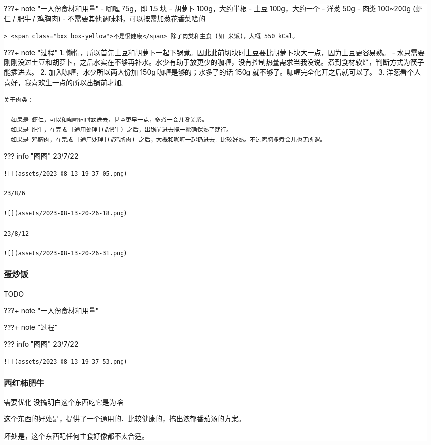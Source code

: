 ???+ note "一人份食材和用量"
    - 咖喱 75g，即 1.5 块
    - 胡萝卜 100g，大约半根
    - 土豆 100g，大约一个
    - 洋葱 50g
    - 肉类 100~200g (虾仁 / 肥牛 / 鸡胸肉)
    - 不需要其他调味料，可以按需加葱花香菜啥的

    > <span class="box box-yellow">不是很健康</span> 除了肉类和主食 (如 米饭)，大概 550 kCal。

???+ note "过程"
    1. 懒惰，所以首先土豆和胡萝卜一起下锅煮。因此此前切块时土豆要比胡萝卜块大一点，因为土豆更容易熟。
        - 水只需要刚刚没过土豆和胡萝卜，之后水实在不够再补水。水少有助于放更少的咖喱，没有控制热量需求当我没说。煮到食材软烂，判断方式为筷子能插进去。
    2. 加入咖喱，水少所以两人份加 150g 咖喱是够的；水多了的话 150g 就不够了。咖喱完全化开之后就可以了。
    3. 洋葱看个人喜好，我喜欢生一点的所以出锅前才加。

    关于肉类：

    - 如果是 虾仁，可以和咖喱同时放进去，甚至更早一点，多煮一会儿没关系。
    - 如果是 肥牛，在完成 [通用处理](#肥牛) 之后，出锅前进去搅一搅确保熟了就行。
    - 如果是 鸡胸肉，在完成 [通用处理](#鸡胸肉) 之后，大概和咖喱一起扔进去，比较好熟。不过鸡胸多煮会儿也无所谓。

??? info "图图"
    23/7/22
    
    ![](assets/2023-08-13-19-37-05.png)

    23/8/6

    ![](assets/2023-08-13-20-26-18.png)

    23/8/12

    ![](assets/2023-08-13-20-26-31.png)


### 蛋炒饭

<span class="box box-blue">TODO</span>

???+ note "一人份食材和用量"

???+ note "过程"

??? info "图图"
    23/7/22
    
    ![](assets/2023-08-13-19-37-53.png)

### 西红柿肥牛

<span class="box box-yellow">需要优化</span> 没搞明白这个东西吃它是为啥

这个东西的好处是，提供了一个通用的、比较健康的，搞出浓郁番茄汤的方案。

坏处是，这个东西配任何主食好像都不太合适。
